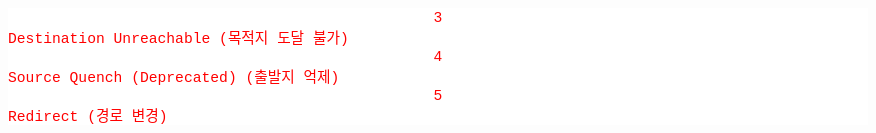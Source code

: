  <td style="border-top: none; border: solid windowtext 1.0pt; mso-border-alt: solid windowtext .5pt; mso-border-top-alt: solid windowtext .5pt; padding: 0cm 5.4pt 0cm 5.4pt; width: 90.45pt;" width="121"><div align="center" class="MsoNormal" style="line-height: normal; margin-bottom: .0001pt; margin-bottom: 0cm; text-align: center;">
<span style="font-family: &quot;courier new&quot; , &quot;courier&quot; , monospace; font-size: 14.6667px;"><span style="color: red;">3</span></span></div>
</td>
  <td style="border-bottom: solid windowtext 1.0pt; border-left: none; border-right: solid windowtext 1.0pt; border-top: none; mso-border-alt: solid windowtext .5pt; mso-border-left-alt: solid windowtext .5pt; mso-border-top-alt: solid windowtext .5pt; padding: 0cm 5.4pt 0cm 5.4pt; width: 370.75pt;" width="494"><div align="left" class="MsoNormal" style="line-height: normal; margin-bottom: 0.0001pt;">
<span style="color: red; font-family: &quot;courier new&quot; , &quot;courier&quot; , monospace;"><span lang="EN-US" style="font-size: 11pt;">Destination Unreachable (</span><span style="font-size: 11pt;">목적지 도달 불가<span lang="EN-US">)</span></span><span lang="EN-US" style="font-size: 11pt;"><o:p></o:p></span></span></div>
</td>
 </tr>
<tr>
  <td style="border-top: none; border: solid windowtext 1.0pt; mso-border-alt: solid windowtext .5pt; mso-border-top-alt: solid windowtext .5pt; padding: 0cm 5.4pt 0cm 5.4pt; width: 90.45pt;" width="121"><div align="center" class="MsoNormal" style="line-height: normal; margin-bottom: .0001pt; margin-bottom: 0cm; text-align: center;">
<span style="color: red; font-family: &quot;courier new&quot; , &quot;courier&quot; , monospace;"><span lang="EN-US" style="font-size: 11pt;">4</span><span lang="EN-US" style="font-size: 11pt;"><o:p></o:p></span></span></div>
</td>
  <td style="border-bottom: solid windowtext 1.0pt; border-left: none; border-right: solid windowtext 1.0pt; border-top: none; mso-border-alt: solid windowtext .5pt; mso-border-left-alt: solid windowtext .5pt; mso-border-top-alt: solid windowtext .5pt; padding: 0cm 5.4pt 0cm 5.4pt; width: 370.75pt;" width="494"><div align="left" class="MsoNormal" style="line-height: normal; margin-bottom: 0.0001pt;">
<span style="color: red; font-family: &quot;courier new&quot; , &quot;courier&quot; , monospace;"><span lang="EN-US" style="font-size: 11pt;">Source Quench (Deprecated) (</span><span style="font-size: 11pt;">출발지 억제<span lang="EN-US">)</span></span><span lang="EN-US" style="font-size: 11pt;"><o:p></o:p></span></span></div>
</td>
 </tr>
<tr>
  <td style="border-top: none; border: solid windowtext 1.0pt; mso-border-alt: solid windowtext .5pt; mso-border-top-alt: solid windowtext .5pt; padding: 0cm 5.4pt 0cm 5.4pt; width: 90.45pt;" width="121"><div align="center" class="MsoNormal" style="line-height: normal; margin-bottom: .0001pt; margin-bottom: 0cm; text-align: center;">
<span style="color: red; font-family: &quot;courier new&quot; , &quot;courier&quot; , monospace;"><span lang="EN-US" style="font-size: 11pt;">5</span><span lang="EN-US" style="font-size: 11pt;"><o:p></o:p></span></span></div>
</td>
  <td style="border-bottom: solid windowtext 1.0pt; border-left: none; border-right: solid windowtext 1.0pt; border-top: none; mso-border-alt: solid windowtext .5pt; mso-border-left-alt: solid windowtext .5pt; mso-border-top-alt: solid windowtext .5pt; padding: 0cm 5.4pt 0cm 5.4pt; width: 370.75pt;" width="494"><div align="left" class="MsoNormal" style="line-height: normal; margin-bottom: 0.0001pt;">
<span style="font-family: &quot;courier new&quot; , &quot;courier&quot; , monospace;"><span style="color: red;"><span lang="EN-US" style="font-size: 11pt;">Redirect (</span><span style="font-size: 11pt;">경로 변경<span lang="EN-US">)</span></span></span><span lang="EN-US" style="font-size: 11pt;"><o:p></o:p></span></span></div>
</td>
 </tr>
<tr>
  <td style="border-top: none; border: solid windowtext 1.0pt; mso-border-alt: solid windowtext .5pt; mso-border-top-alt: solid windowtext .5pt; padding: 0cm 5.4pt 0cm 5.4pt; width: 90.45pt;" width="121"><div align="center" class="MsoNormal" style="line-height: normal; margin-bottom: .0001pt; margin-bottom: 0cm; text-align: center;">